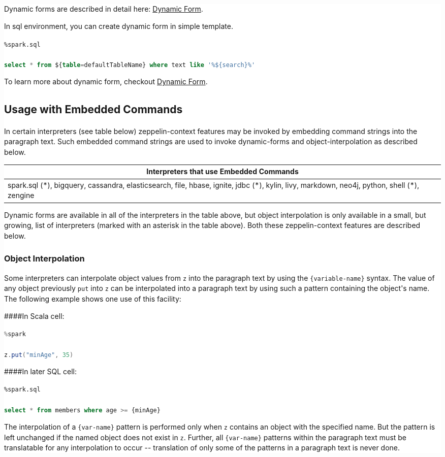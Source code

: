 Dynamic forms are described in detail here: [Dynamic Form](../usage/dynamic_form/intro.html).

In sql environment, you can create dynamic form in simple template.

```sql
%spark.sql

select * from ${table=defaultTableName} where text like '%${search}%'
```

To learn more about dynamic form, checkout [Dynamic Form](../usage/dynamic_form/intro.html).


## Usage with Embedded Commands

In certain interpreters (see table below) zeppelin-context features may be invoked by embedding 
command strings into the paragraph text. Such embedded command strings are used to invoke 
dynamic-forms and object-interpolation as described below. 

|             Interpreters that use Embedded Commands               |
|-------------------------------------------------------------------|
|spark.sql (\*), bigquery, cassandra, elasticsearch, file, hbase, ignite, jdbc (\*), kylin, livy, markdown, neo4j, python, shell (\*), zengine |

Dynamic forms are available in all of the interpreters in the table above, 
but object interpolation is only available in a small, but growing, list of interpreters 
(marked with an asterisk in the table above).
Both these zeppelin-context features are described below.

### Object Interpolation
Some interpreters can interpolate object values from `z` into the paragraph text by using the
`{variable-name}` syntax. The value of any object previously `put` into `z` can be
interpolated into a paragraph text by using such a pattern containing the object's name.
The following example shows one use of this facility:

####In Scala cell:

```scala
%spark

z.put("minAge", 35)
```

####In later SQL cell:

```sql
%spark.sql 

select * from members where age >= {minAge}
```

The interpolation of a `{var-name}` pattern is performed only when `z` contains an object with the specified name.
But the pattern is left unchanged if the named object does not exist in `z`.
Further, all `{var-name}` patterns within the paragraph text must be translatable for any interpolation to occur --
translation of only some of the patterns in a paragraph text is never done.
